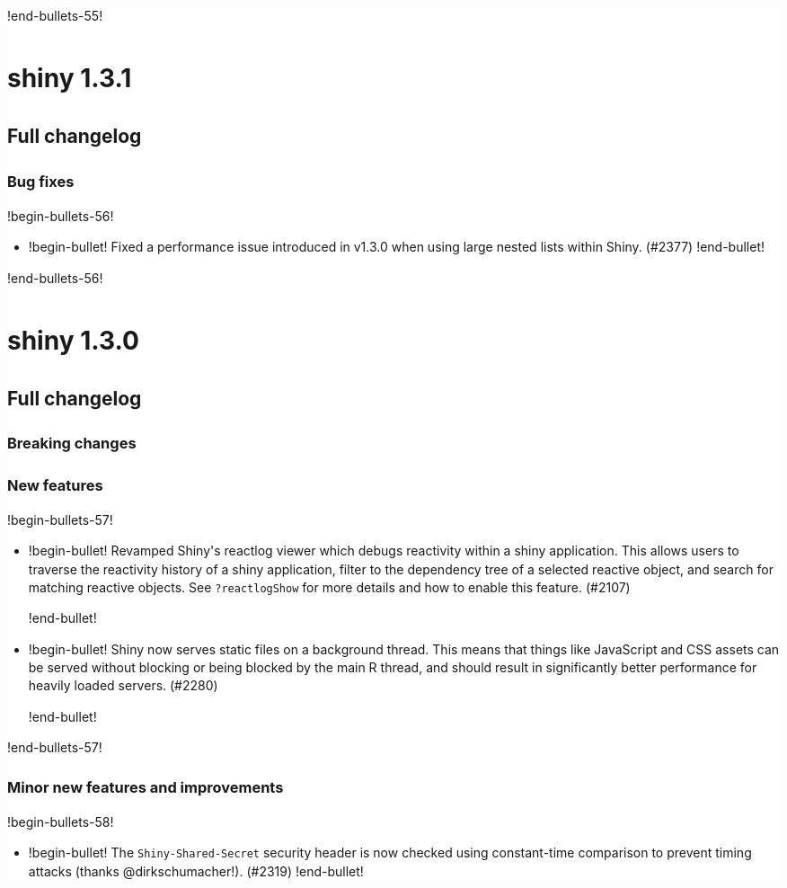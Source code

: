 !end-bullets-55!

# shiny 1.3.1

## Full changelog

### Bug fixes

!begin-bullets-56!

-   !begin-bullet!
    Fixed a performance issue introduced in v1.3.0 when using large
    nested lists within Shiny. (#2377)
    !end-bullet!

!end-bullets-56!

# shiny 1.3.0

## Full changelog

### Breaking changes

### New features

!begin-bullets-57!

-   !begin-bullet!
    Revamped Shiny's reactlog viewer which debugs reactivity within a
    shiny application. This allows users to traverse the reactivity
    history of a shiny application, filter to the dependency tree of a
    selected reactive object, and search for matching reactive objects.
    See `?reactlogShow` for more details and how to enable this feature.
    (#2107)

    !end-bullet!
-   !begin-bullet!
    Shiny now serves static files on a background thread. This means
    that things like JavaScript and CSS assets can be served without
    blocking or being blocked by the main R thread, and should result in
    significantly better performance for heavily loaded servers. (#2280)

    !end-bullet!

!end-bullets-57!

### Minor new features and improvements

!begin-bullets-58!

-   !begin-bullet!
    The `Shiny-Shared-Secret` security header is now checked using
    constant-time comparison to prevent timing attacks (thanks
    @dirkschumacher!). (#2319)
    !end-bullet!
